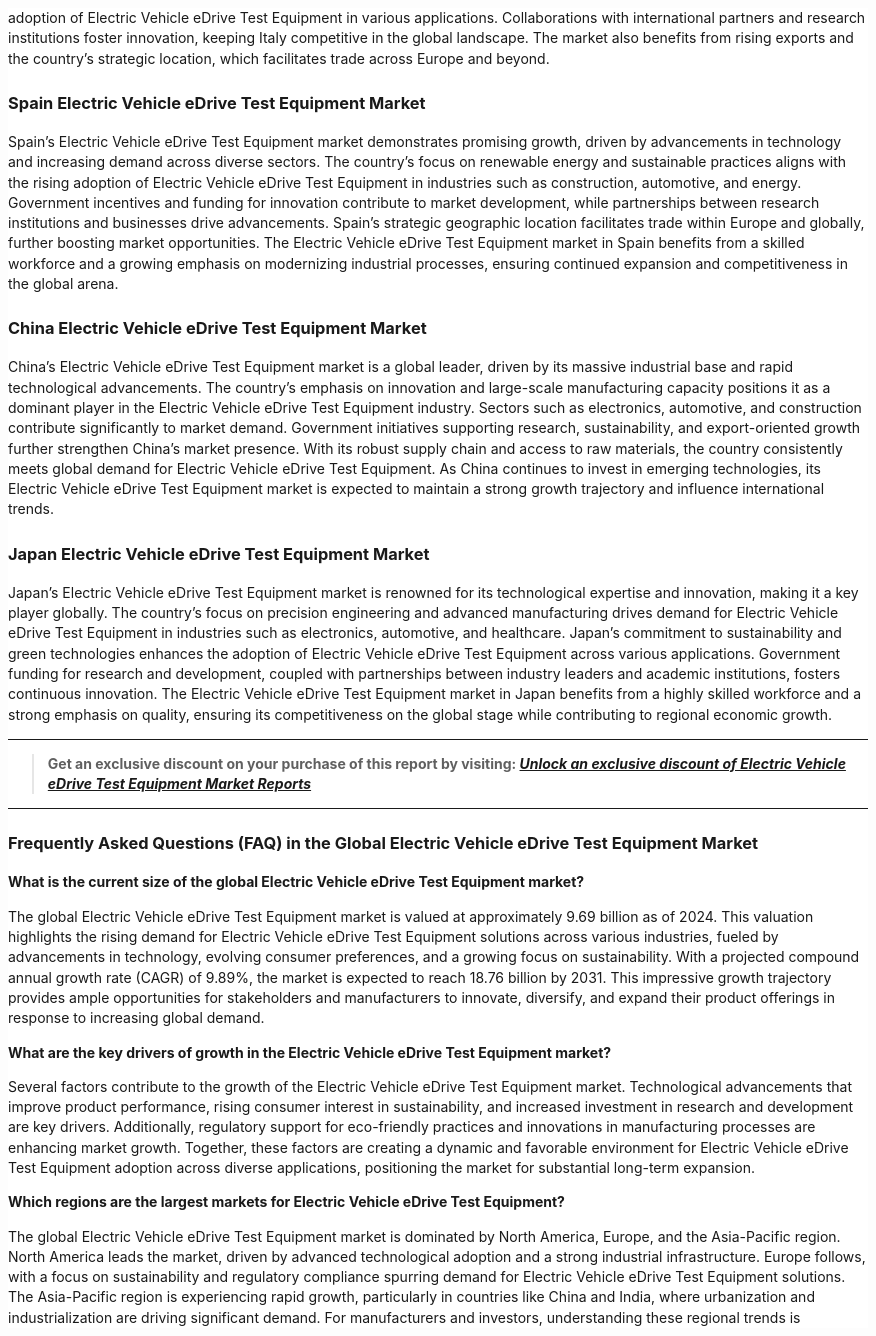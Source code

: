 adoption of Electric Vehicle eDrive Test Equipment in various applications. Collaborations with international partners and research institutions foster innovation, keeping Italy competitive in the global landscape. The market also benefits from rising exports and the country&rsquo;s strategic location, which facilitates trade across Europe and beyond.</p><h3>Spain Electric Vehicle eDrive Test Equipment Market</h3><p>Spain&rsquo;s Electric Vehicle eDrive Test Equipment market demonstrates promising growth, driven by advancements in technology and increasing demand across diverse sectors. The country&rsquo;s focus on renewable energy and sustainable practices aligns with the rising adoption of Electric Vehicle eDrive Test Equipment in industries such as construction, automotive, and energy. Government incentives and funding for innovation contribute to market development, while partnerships between research institutions and businesses drive advancements. Spain&rsquo;s strategic geographic location facilitates trade within Europe and globally, further boosting market opportunities. The Electric Vehicle eDrive Test Equipment market in Spain benefits from a skilled workforce and a growing emphasis on modernizing industrial processes, ensuring continued expansion and competitiveness in the global arena.</p><h3>China Electric Vehicle eDrive Test Equipment Market</h3><p>China&rsquo;s Electric Vehicle eDrive Test Equipment market is a global leader, driven by its massive industrial base and rapid technological advancements. The country&rsquo;s emphasis on innovation and large-scale manufacturing capacity positions it as a dominant player in the Electric Vehicle eDrive Test Equipment industry. Sectors such as electronics, automotive, and construction contribute significantly to market demand. Government initiatives supporting research, sustainability, and export-oriented growth further strengthen China&rsquo;s market presence. With its robust supply chain and access to raw materials, the country consistently meets global demand for Electric Vehicle eDrive Test Equipment. As China continues to invest in emerging technologies, its Electric Vehicle eDrive Test Equipment market is expected to maintain a strong growth trajectory and influence international trends.</p><h3>Japan Electric Vehicle eDrive Test Equipment Market</h3><p>Japan&rsquo;s Electric Vehicle eDrive Test Equipment market is renowned for its technological expertise and innovation, making it a key player globally. The country&rsquo;s focus on precision engineering and advanced manufacturing drives demand for Electric Vehicle eDrive Test Equipment in industries such as electronics, automotive, and healthcare. Japan&rsquo;s commitment to sustainability and green technologies enhances the adoption of Electric Vehicle eDrive Test Equipment across various applications. Government funding for research and development, coupled with partnerships between industry leaders and academic institutions, fosters continuous innovation. The Electric Vehicle eDrive Test Equipment market in Japan benefits from a highly skilled workforce and a strong emphasis on quality, ensuring its competitiveness on the global stage while contributing to regional economic growth.</p><hr /><blockquote><p><strong>Get an exclusive discount on your purchase of this report by visiting: <em><a href="://marketresearchpulse.com/ask-for-discount/128301?utm_source=Github&amp;utm_medium=021">Unlock an exclusive discount of Electric Vehicle eDrive Test Equipment Market Reports</a></em>&nbsp;</strong></p></blockquote><hr /><h3>Frequently Asked Questions (FAQ) in the Global Electric Vehicle eDrive Test Equipment Market</h3><p><strong>What is the current size of the global Electric Vehicle eDrive Test Equipment market?</strong></p><p>The global Electric Vehicle eDrive Test Equipment market is valued at approximately 9.69 billion as of 2024. This valuation highlights the rising demand for Electric Vehicle eDrive Test Equipment solutions across various industries, fueled by advancements in technology, evolving consumer preferences, and a growing focus on sustainability. With a projected compound annual growth rate (CAGR) of 9.89%, the market is expected to reach 18.76 billion by 2031. This impressive growth trajectory provides ample opportunities for stakeholders and manufacturers to innovate, diversify, and expand their product offerings in response to increasing global demand.</p><p><strong>What are the key drivers of growth in the Electric Vehicle eDrive Test Equipment market?</strong></p><p>Several factors contribute to the growth of the Electric Vehicle eDrive Test Equipment market. Technological advancements that improve product performance, rising consumer interest in sustainability, and increased investment in research and development are key drivers. Additionally, regulatory support for eco-friendly practices and innovations in manufacturing processes are enhancing market growth. Together, these factors are creating a dynamic and favorable environment for Electric Vehicle eDrive Test Equipment adoption across diverse applications, positioning the market for substantial long-term expansion.</p><p><strong>Which regions are the largest markets for Electric Vehicle eDrive Test Equipment?</strong></p><p>The global Electric Vehicle eDrive Test Equipment market is dominated by North America, Europe, and the Asia-Pacific region. North America leads the market, driven by advanced technological adoption and a strong industrial infrastructure. Europe follows, with a focus on sustainability and regulatory compliance spurring demand for Electric Vehicle eDrive Test Equipment solutions. The Asia-Pacific region is experiencing rapid growth, particularly in countries like China and India, where urbanization and industrialization are driving significant demand. For manufacturers and investors, understanding these regional trends is
